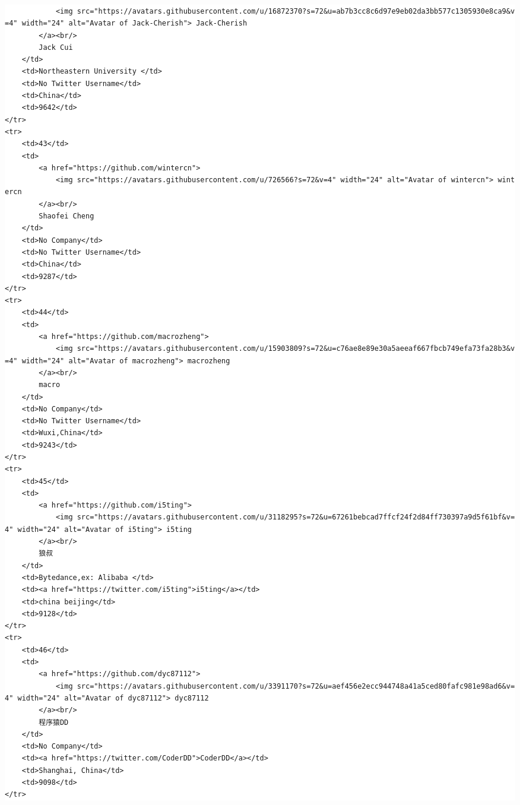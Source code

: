 				<img src="https://avatars.githubusercontent.com/u/16872370?s=72&u=ab7b3cc8c6d97e9eb02da3bb577c1305930e8ca9&v=4" width="24" alt="Avatar of Jack-Cherish"> Jack-Cherish
			</a><br/>
			Jack Cui
		</td>
		<td>Northeastern University </td>
		<td>No Twitter Username</td>
		<td>China</td>
		<td>9642</td>
	</tr>
	<tr>
		<td>43</td>
		<td>
			<a href="https://github.com/wintercn">
				<img src="https://avatars.githubusercontent.com/u/726566?s=72&v=4" width="24" alt="Avatar of wintercn"> wintercn
			</a><br/>
			Shaofei Cheng
		</td>
		<td>No Company</td>
		<td>No Twitter Username</td>
		<td>China</td>
		<td>9287</td>
	</tr>
	<tr>
		<td>44</td>
		<td>
			<a href="https://github.com/macrozheng">
				<img src="https://avatars.githubusercontent.com/u/15903809?s=72&u=c76ae8e89e30a5aeeaf667fbcb749efa73fa28b3&v=4" width="24" alt="Avatar of macrozheng"> macrozheng
			</a><br/>
			macro
		</td>
		<td>No Company</td>
		<td>No Twitter Username</td>
		<td>Wuxi,China</td>
		<td>9243</td>
	</tr>
	<tr>
		<td>45</td>
		<td>
			<a href="https://github.com/i5ting">
				<img src="https://avatars.githubusercontent.com/u/3118295?s=72&u=67261bebcad7ffcf24f2d84ff730397a9d5f61bf&v=4" width="24" alt="Avatar of i5ting"> i5ting
			</a><br/>
			狼叔
		</td>
		<td>Bytedance,ex: Alibaba </td>
		<td><a href="https://twitter.com/i5ting">i5ting</a></td>
		<td>china beijing</td>
		<td>9128</td>
	</tr>
	<tr>
		<td>46</td>
		<td>
			<a href="https://github.com/dyc87112">
				<img src="https://avatars.githubusercontent.com/u/3391170?s=72&u=aef456e2ecc944748a41a5ced80fafc981e98ad6&v=4" width="24" alt="Avatar of dyc87112"> dyc87112
			</a><br/>
			程序猿DD
		</td>
		<td>No Company</td>
		<td><a href="https://twitter.com/CoderDD">CoderDD</a></td>
		<td>Shanghai, China</td>
		<td>9098</td>
	</tr>